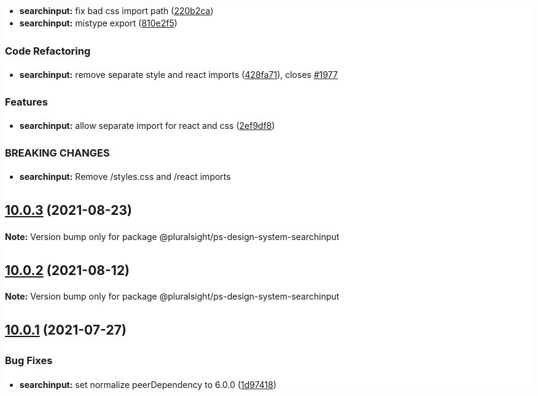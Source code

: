 * **searchinput:** fix bad css import path ([220b2ca](https://github.com/pluralsight/design-system/commit/220b2ca0d299f1741a2d0d5424eb13c060ca97cc))
* **searchinput:** mistype export ([810e2f5](https://github.com/pluralsight/design-system/commit/810e2f5d8618f33c2c282a541fc31d23d7656713))


### Code Refactoring

* **searchinput:** remove separate style and react imports ([428fa71](https://github.com/pluralsight/design-system/commit/428fa717f3c09b5712c45dc4a5b7737754b5ccd8)), closes [#1977](https://github.com/pluralsight/design-system/issues/1977)


### Features

* **searchinput:** allow separate import for react and css ([2ef9df8](https://github.com/pluralsight/design-system/commit/2ef9df8f43230d99de0b5ceb3cbd5e5a06f2247e))


### BREAKING CHANGES

* **searchinput:** Remove /styles.css and /react imports





## [10.0.3](https://github.com/pluralsight/design-system/compare/@pluralsight/ps-design-system-searchinput@10.0.2...@pluralsight/ps-design-system-searchinput@10.0.3) (2021-08-23)

**Note:** Version bump only for package @pluralsight/ps-design-system-searchinput





## [10.0.2](https://github.com/pluralsight/design-system/compare/@pluralsight/ps-design-system-searchinput@10.0.1...@pluralsight/ps-design-system-searchinput@10.0.2) (2021-08-12)

**Note:** Version bump only for package @pluralsight/ps-design-system-searchinput





## [10.0.1](https://github.com/pluralsight/design-system/compare/@pluralsight/ps-design-system-searchinput@10.0.0...@pluralsight/ps-design-system-searchinput@10.0.1) (2021-07-27)


### Bug Fixes

* **searchinput:** set normalize peerDependency to 6.0.0 ([1d97418](https://github.com/pluralsight/design-system/commit/1d97418a9fa00ce83df21093e5c68fca441d18bb))


